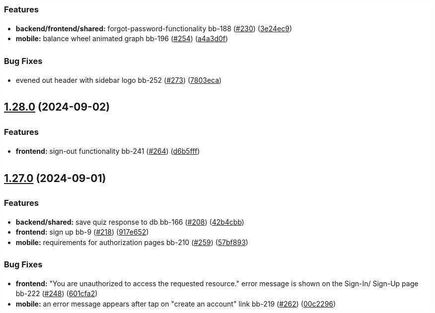 
### Features

* **backend/frontend/shared:** forgot-password-functionality bb-188 ([#230](https://github.com/BinaryStudioAcademy/bsa-2024-bebalance/issues/230)) ([3e24ec9](https://github.com/BinaryStudioAcademy/bsa-2024-bebalance/commit/3e24ec928ad898c33eb0caa06d7f83692f322026))
* **mobile:** balance wheel animated graph bb-196 ([#254](https://github.com/BinaryStudioAcademy/bsa-2024-bebalance/issues/254)) ([a4a3d0f](https://github.com/BinaryStudioAcademy/bsa-2024-bebalance/commit/a4a3d0f81843c5d4bc8bdcccf4d74a73df02d6d7))


### Bug Fixes

* evened out header with sidebar logo bb-252 ([#273](https://github.com/BinaryStudioAcademy/bsa-2024-bebalance/issues/273)) ([7803eca](https://github.com/BinaryStudioAcademy/bsa-2024-bebalance/commit/7803eca09e47034effe8fd97b75f3800538271e3))

## [1.28.0](https://github.com/BinaryStudioAcademy/bsa-2024-bebalance/compare/v1.27.0...v1.28.0) (2024-09-02)


### Features

* **frontend:** sign-out functionality bb-241 ([#264](https://github.com/BinaryStudioAcademy/bsa-2024-bebalance/issues/264)) ([d6b5fff](https://github.com/BinaryStudioAcademy/bsa-2024-bebalance/commit/d6b5fff860ac41666d3cd00b17945415d859a6db))

## [1.27.0](https://github.com/BinaryStudioAcademy/bsa-2024-bebalance/compare/v1.26.0...v1.27.0) (2024-09-01)


### Features

* **backend/shared:** save quiz response to db bb-166 ([#208](https://github.com/BinaryStudioAcademy/bsa-2024-bebalance/issues/208)) ([42b4cbb](https://github.com/BinaryStudioAcademy/bsa-2024-bebalance/commit/42b4cbb32ddbe609d3555d24b755199783429600))
* **frontend:** sign up bb-9 ([#218](https://github.com/BinaryStudioAcademy/bsa-2024-bebalance/issues/218)) ([917e652](https://github.com/BinaryStudioAcademy/bsa-2024-bebalance/commit/917e6525945033ce33df1712dcaaf7c75b0b4bc3))
* **mobile:** requirements for authorization pages bb-210 ([#259](https://github.com/BinaryStudioAcademy/bsa-2024-bebalance/issues/259)) ([57bf893](https://github.com/BinaryStudioAcademy/bsa-2024-bebalance/commit/57bf8934e7cc52094630d5a40afbd53e96cd3a16))


### Bug Fixes

* **frontend:** "You are unauthorized to access the requested resource." error message is shown on the Sign-In/ Sign-Up page bb-222 ([#248](https://github.com/BinaryStudioAcademy/bsa-2024-bebalance/issues/248)) ([601cfa2](https://github.com/BinaryStudioAcademy/bsa-2024-bebalance/commit/601cfa2f41665dcc5448fc034fde6ed3d431b88b))
* **mobile:** an error message appears after tap on "create an account" link bb-219 ([#262](https://github.com/BinaryStudioAcademy/bsa-2024-bebalance/issues/262)) ([00c2296](https://github.com/BinaryStudioAcademy/bsa-2024-bebalance/commit/00c22967cd8524b45d9469ffe9a03685e0edb972))
